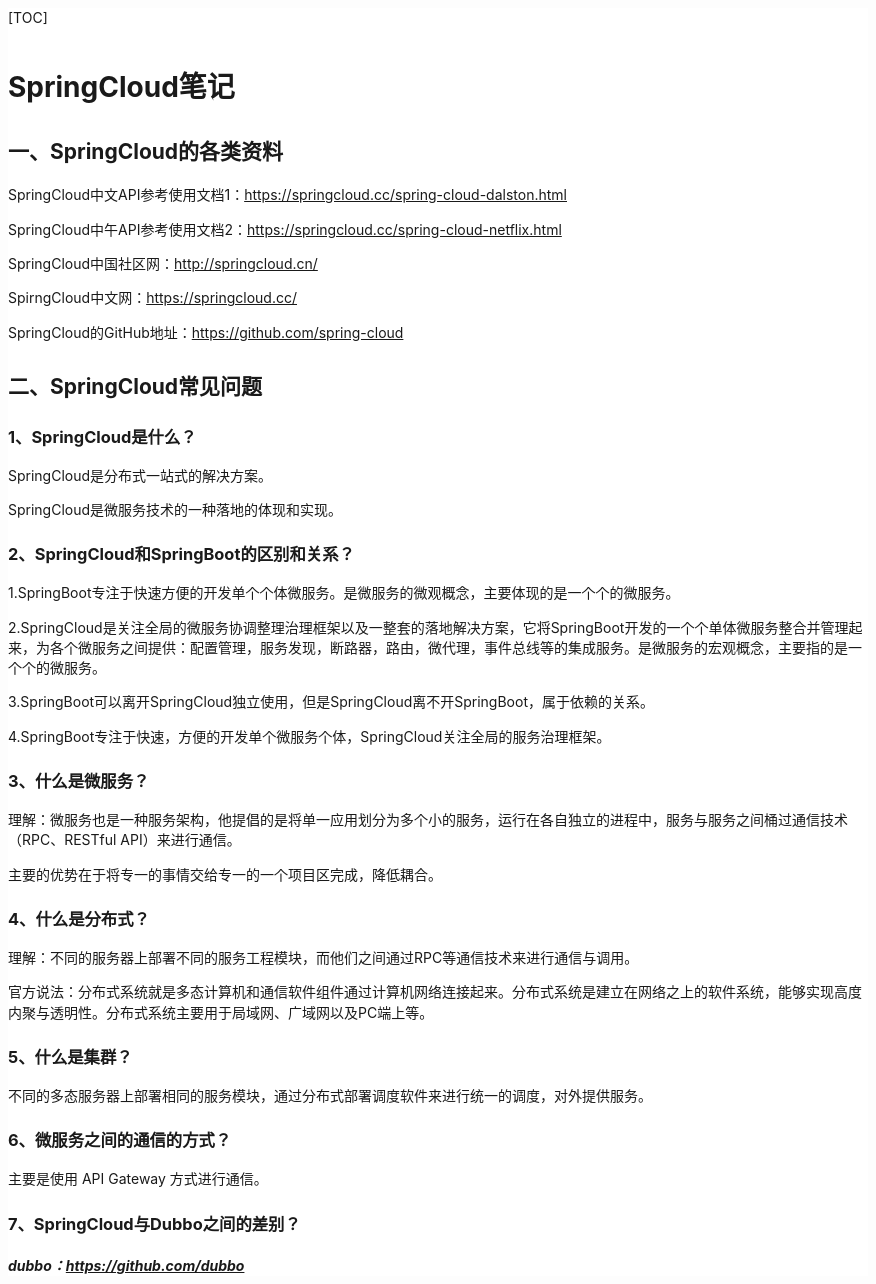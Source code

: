[TOC]
# SpringCloud笔记


## 一、SpringCloud的各类资料

SpringCloud中文API参考使用文档1：https://springcloud.cc/spring-cloud-dalston.html

SpringCloud中午API参考使用文档2：https://springcloud.cc/spring-cloud-netflix.html

SpringCloud中国社区网：http://springcloud.cn/

SpirngCloud中文网：https://springcloud.cc/

SpringCloud的GitHub地址：https://github.com/spring-cloud   
## 二、SpringCloud常见问题
### 1、SpringCloud是什么？
SpringCloud是分布式一站式的解决方案。  

SpringCloud是微服务技术的一种落地的体现和实现。


### 2、SpringCloud和SpringBoot的区别和关系？

1.SpringBoot专注于快速方便的开发单个个体微服务。是微服务的微观概念，主要体现的是一个个的微服务。

2.SpringCloud是关注全局的微服务协调整理治理框架以及一整套的落地解决方案，它将SpringBoot开发的一个个单体微服务整合并管理起来，为各个微服务之间提供：配置管理，服务发现，断路器，路由，微代理，事件总线等的集成服务。是微服务的宏观概念，主要指的是一个个的微服务。

3.SpringBoot可以离开SpringCloud独立使用，但是SpringCloud离不开SpringBoot，属于依赖的关系。

4.SpringBoot专注于快速，方便的开发单个微服务个体，SpringCloud关注全局的服务治理框架。

### 3、什么是微服务？
理解：微服务也是一种服务架构，他提倡的是将单一应用划分为多个小的服务，运行在各自独立的进程中，服务与服务之间桶过通信技术（RPC、RESTful API）来进行通信。  

主要的优势在于将专一的事情交给专一的一个项目区完成，降低耦合。


### 4、什么是分布式？
理解：不同的服务器上部署不同的服务工程模块，而他们之间通过RPC等通信技术来进行通信与调用。  

官方说法：分布式系统就是多态计算机和通信软件组件通过计算机网络连接起来。分布式系统是建立在网络之上的软件系统，能够实现高度内聚与透明性。分布式系统主要用于局域网、广域网以及PC端上等。

### 5、什么是集群？
不同的多态服务器上部署相同的服务模块，通过分布式部署调度软件来进行统一的调度，对外提供服务。

### 6、微服务之间的通信的方式？
主要是使用 API Gateway 方式进行通信。

### 7、SpringCloud与Dubbo之间的差别？
##### dubbo：https://github.com/dubbo  
